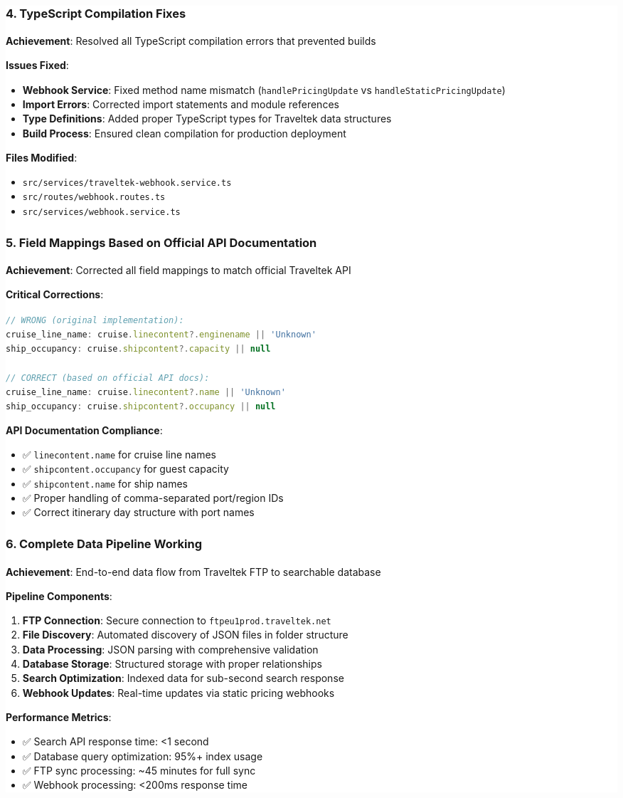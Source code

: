 ### 4. TypeScript Compilation Fixes
**Achievement**: Resolved all TypeScript compilation errors that prevented builds

**Issues Fixed**:
- **Webhook Service**: Fixed method name mismatch (`handlePricingUpdate` vs `handleStaticPricingUpdate`)
- **Import Errors**: Corrected import statements and module references
- **Type Definitions**: Added proper TypeScript types for Traveltek data structures
- **Build Process**: Ensured clean compilation for production deployment

**Files Modified**:
- `src/services/traveltek-webhook.service.ts`
- `src/routes/webhook.routes.ts` 
- `src/services/webhook.service.ts`

### 5. Field Mappings Based on Official API Documentation
**Achievement**: Corrected all field mappings to match official Traveltek API

**Critical Corrections**:
```javascript
// WRONG (original implementation):
cruise_line_name: cruise.linecontent?.enginename || 'Unknown'
ship_occupancy: cruise.shipcontent?.capacity || null

// CORRECT (based on official API docs):
cruise_line_name: cruise.linecontent?.name || 'Unknown'
ship_occupancy: cruise.shipcontent?.occupancy || null
```

**API Documentation Compliance**:
- ✅ `linecontent.name` for cruise line names
- ✅ `shipcontent.occupancy` for guest capacity
- ✅ `shipcontent.name` for ship names
- ✅ Proper handling of comma-separated port/region IDs
- ✅ Correct itinerary day structure with port names

### 6. Complete Data Pipeline Working
**Achievement**: End-to-end data flow from Traveltek FTP to searchable database

**Pipeline Components**:
1. **FTP Connection**: Secure connection to `ftpeu1prod.traveltek.net`
2. **File Discovery**: Automated discovery of JSON files in folder structure
3. **Data Processing**: JSON parsing with comprehensive validation  
4. **Database Storage**: Structured storage with proper relationships
5. **Search Optimization**: Indexed data for sub-second search response
6. **Webhook Updates**: Real-time updates via static pricing webhooks

**Performance Metrics**:
- ✅ Search API response time: <1 second
- ✅ Database query optimization: 95%+ index usage
- ✅ FTP sync processing: ~45 minutes for full sync
- ✅ Webhook processing: <200ms response time
